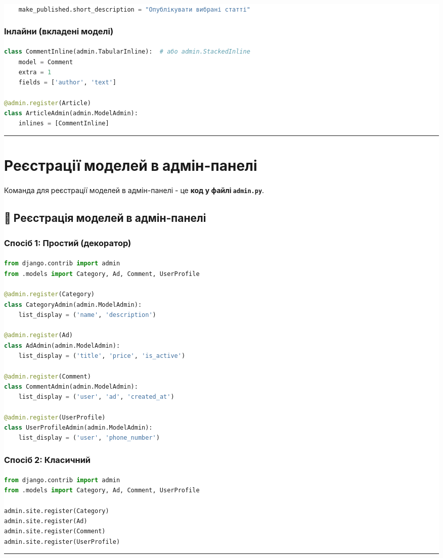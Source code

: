 ```python
    make_published.short_description = "Опублікувати вибрані статті"
```

### Інлайни (вкладені моделі)
```python
class CommentInline(admin.TabularInline):  # або admin.StackedInline
    model = Comment
    extra = 1
    fields = ['author', 'text']

@admin.register(Article)
class ArticleAdmin(admin.ModelAdmin):
    inlines = [CommentInline]
```

---
# Реєстрації моделей в адмін-панелі  

Команда для реєстрації моделей в адмін-панелі - це  **код у файлі `admin.py`**.

## 📝 Реєстрація моделей в адмін-панелі

### Спосіб 1: Простий (декоратор)

```python
from django.contrib import admin
from .models import Category, Ad, Comment, UserProfile

@admin.register(Category)
class CategoryAdmin(admin.ModelAdmin):
    list_display = ('name', 'description')

@admin.register(Ad)
class AdAdmin(admin.ModelAdmin):
    list_display = ('title', 'price', 'is_active')

@admin.register(Comment)
class CommentAdmin(admin.ModelAdmin):
    list_display = ('user', 'ad', 'created_at')

@admin.register(UserProfile)
class UserProfileAdmin(admin.ModelAdmin):
    list_display = ('user', 'phone_number')
```

### Спосіб 2: Класичний

```python
from django.contrib import admin
from .models import Category, Ad, Comment, UserProfile

admin.site.register(Category)
admin.site.register(Ad)
admin.site.register(Comment)
admin.site.register(UserProfile)
```

---